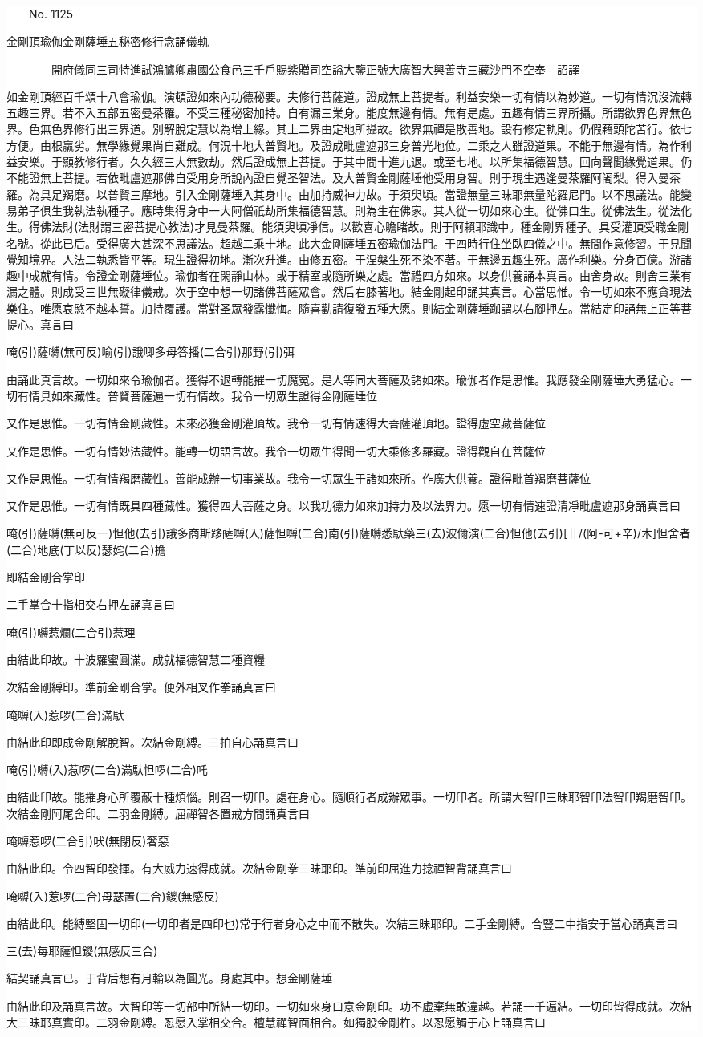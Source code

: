 ﻿　　No. 1125

金剛頂瑜伽金剛薩埵五秘密修行念誦儀軌

　　　　開府儀同三司特進試鴻臚卿肅國公食邑三千戶賜紫贈司空謚大鑒正號大廣智大興善寺三藏沙門不空奉　詔譯


如金剛頂經百千頌十八會瑜伽。演頓證如來內功德秘要。夫修行菩薩道。證成無上菩提者。利益安樂一切有情以為妙道。一切有情沉沒流轉五趣三界。若不入五部五密曼茶羅。不受三種秘密加持。自有漏三業身。能度無邊有情。無有是處。五趣有情三界所攝。所謂欲界色界無色界。色無色界修行出三界道。別解脫定慧以為增上緣。其上二界由定地所攝故。欲界無禪是散善地。設有修定軌則。仍假藉頭陀苦行。依七方便。由根羸劣。無學緣覺果尚自難成。何況十地大普賢地。及證成毗盧遮那三身普光地位。二乘之人雖證道果。不能于無邊有情。為作利益安樂。于顯教修行者。久久經三大無數劫。然后證成無上菩提。于其中間十進九退。或至七地。以所集福德智慧。回向聲聞緣覺道果。仍不能證無上菩提。若依毗盧遮那佛自受用身所說內證自覺圣智法。及大普賢金剛薩埵他受用身智。則于現生遇逢曼茶羅阿阇梨。得入曼茶羅。為具足羯磨。以普賢三摩地。引入金剛薩埵入其身中。由加持威神力故。于須臾頃。當證無量三昧耶無量陀羅尼門。以不思議法。能變易弟子俱生我執法執種子。應時集得身中一大阿僧祇劫所集福德智慧。則為生在佛家。其人從一切如來心生。從佛口生。從佛法生。從法化生。得佛法財(法財謂三密菩提心教法)才見曼茶羅。能須臾頃凈信。以歡喜心瞻睹故。則于阿賴耶識中。種金剛界種子。具受灌頂受職金剛名號。從此已后。受得廣大甚深不思議法。超越二乘十地。此大金剛薩埵五密瑜伽法門。于四時行住坐臥四儀之中。無間作意修習。于見聞覺知境界。人法二執悉皆平等。現生證得初地。漸次升進。由修五密。于涅槃生死不染不著。于無邊五趣生死。廣作利樂。分身百億。游諸趣中成就有情。令證金剛薩埵位。瑜伽者在閑靜山林。或于精室或隨所樂之處。當禮四方如來。以身供養誦本真言。由舍身故。則舍三業有漏之體。則成受三世無礙律儀戒。次于空中想一切諸佛菩薩眾會。然后右膝著地。結金剛起印誦其真言。心當思惟。令一切如來不應貪現法樂住。唯愿哀愍不越本誓。加持覆護。當對圣眾發露懺悔。隨喜勸請復發五種大愿。則結金剛薩埵跏謂以右腳押左。當結定印誦無上正等菩提心。真言曰

唵(引)薩嚩(無可反)喻(引)誐唧多母答播(二合引)那野(引)弭

由誦此真言故。一切如來令瑜伽者。獲得不退轉能摧一切魔冤。是人等同大菩薩及諸如來。瑜伽者作是思惟。我應發金剛薩埵大勇猛心。一切有情具如來藏性。普賢菩薩遍一切有情故。我令一切眾生證得金剛薩埵位

又作是思惟。一切有情金剛藏性。未來必獲金剛灌頂故。我令一切有情速得大菩薩灌頂地。證得虛空藏菩薩位

又作是思惟。一切有情妙法藏性。能轉一切語言故。我令一切眾生得聞一切大乘修多羅藏。證得觀自在菩薩位

又作是思惟。一切有情羯磨藏性。善能成辦一切事業故。我令一切眾生于諸如來所。作廣大供養。證得毗首羯磨菩薩位

又作是思惟。一切有情既具四種藏性。獲得四大菩薩之身。以我功德力如來加持力及以法界力。愿一切有情速證清凈毗盧遮那身誦真言曰

唵(引)薩嚩(無可反一)怛他(去引)誐多商斯跢薩嚩(入)薩怛嚩(二合)南(引)薩嚩悉馱藥三(去)波儞演(二合)怛他(去引)[卄/(阿-可+辛)/木]怛舍者(二合)地底(丁以反)瑟姹(二合)擔

即結金剛合掌印

二手掌合十指相交右押左誦真言曰

唵(引)嚩惹爛(二合引)惹理

由結此印故。十波羅蜜圓滿。成就福德智慧二種資糧

次結金剛縛印。準前金剛合掌。便外相叉作拳誦真言曰

唵嚩(入)惹啰(二合)滿馱

由結此印即成金剛解脫智。次結金剛縛。三拍自心誦真言曰

唵(引)嚩(入)惹啰(二合)滿馱怛啰(二合)吒

由結此印故。能摧身心所覆蔽十種煩惱。則召一切印。處在身心。隨順行者成辦眾事。一切印者。所謂大智印三昧耶智印法智印羯磨智印。次結金剛阿尾舍印。二羽金剛縛。屈禪智各置戒方間誦真言曰

唵嚩惹啰(二合引)吠(無閉反)奢惡

由結此印。令四智印發揮。有大威力速得成就。次結金剛拳三昧耶印。準前印屈進力捻禪智背誦真言曰

唵嚩(入)惹啰(二合)母瑟置(二合)鑁(無感反)

由結此印。能縛堅固一切印(一切印者是四印也)常于行者身心之中而不散失。次結三昧耶印。二手金剛縛。合豎二中指安于當心誦真言曰

三(去)每耶薩怛鑁(無感反三合)

結契誦真言已。于背后想有月輪以為圓光。身處其中。想金剛薩埵

由結此印及誦真言故。大智印等一切部中所結一切印。一切如來身口意金剛印。功不虛棄無敢違越。若誦一千遍結。一切印皆得成就。次結大三昧耶真實印。二羽金剛縛。忍愿入掌相交合。檀慧禪智面相合。如獨股金剛杵。以忍愿觸于心上誦真言曰
